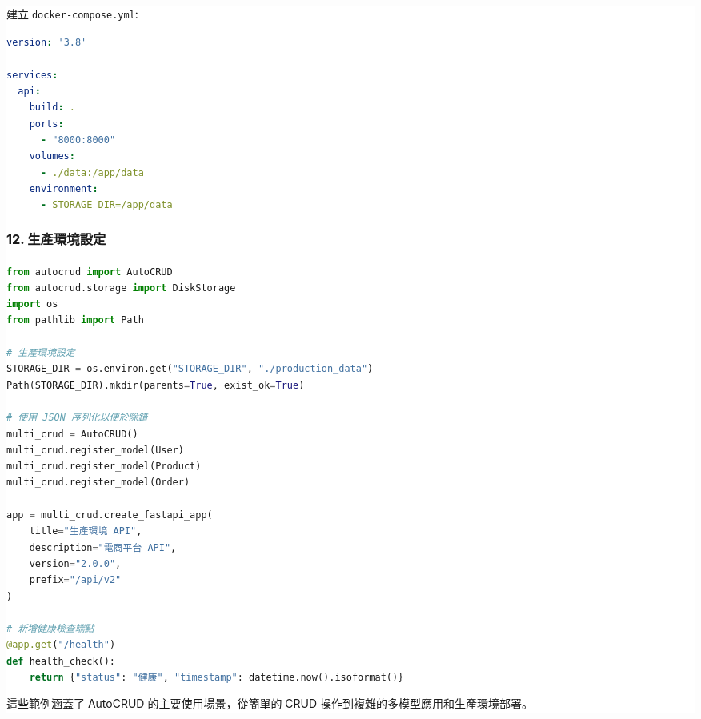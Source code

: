 建立 `docker-compose.yml`:

```yaml
version: '3.8'

services:
  api:
    build: .
    ports:
      - "8000:8000"
    volumes:
      - ./data:/app/data
    environment:
      - STORAGE_DIR=/app/data
```

### 12. 生產環境設定

```python
from autocrud import AutoCRUD
from autocrud.storage import DiskStorage
import os
from pathlib import Path

# 生產環境設定
STORAGE_DIR = os.environ.get("STORAGE_DIR", "./production_data")
Path(STORAGE_DIR).mkdir(parents=True, exist_ok=True)

# 使用 JSON 序列化以便於除錯
multi_crud = AutoCRUD()
multi_crud.register_model(User)
multi_crud.register_model(Product)
multi_crud.register_model(Order)

app = multi_crud.create_fastapi_app(
    title="生產環境 API",
    description="電商平台 API",
    version="2.0.0",
    prefix="/api/v2"
)

# 新增健康檢查端點
@app.get("/health")
def health_check():
    return {"status": "健康", "timestamp": datetime.now().isoformat()}
```

這些範例涵蓋了 AutoCRUD 的主要使用場景，從簡單的 CRUD 操作到複雜的多模型應用和生產環境部署。
